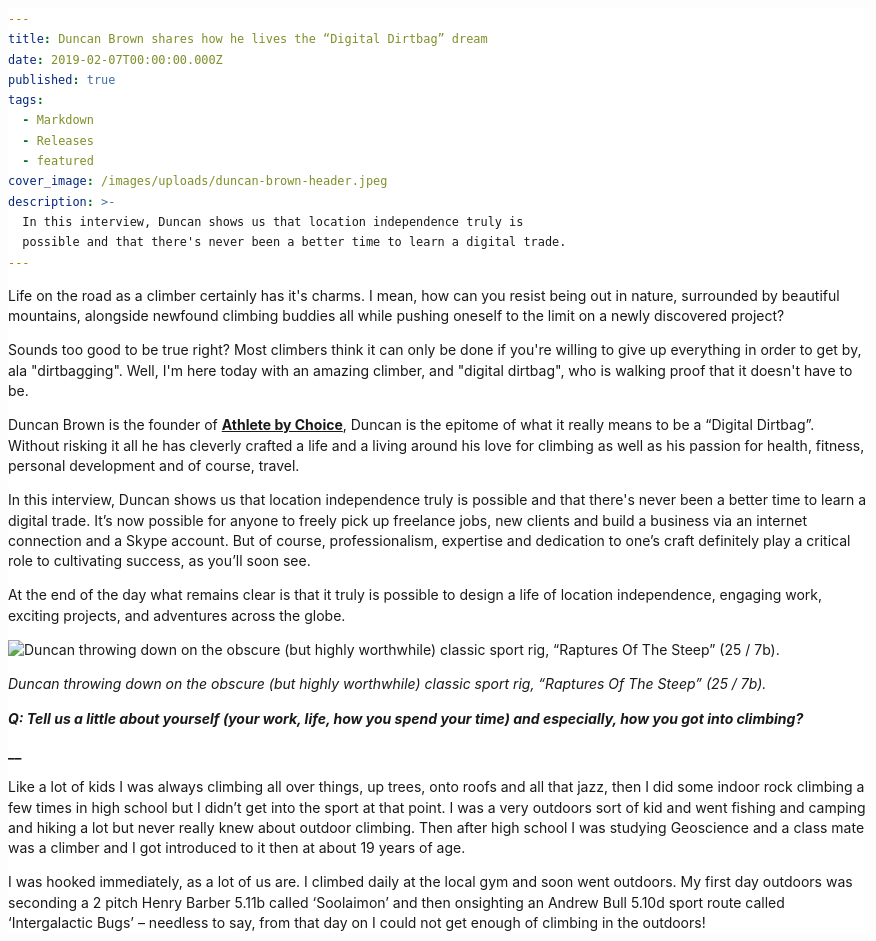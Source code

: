 ```yaml
---
title: Duncan Brown shares how he lives the “Digital Dirtbag” dream
date: 2019-02-07T00:00:00.000Z
published: true
tags:
  - Markdown
  - Releases
  - featured
cover_image: /images/uploads/duncan-brown-header.jpeg
description: >-
  In this interview, Duncan shows us that location independence truly is
  possible and that there's never been a better time to learn a digital trade.
---
```

Life on the road as a climber certainly has it's charms. I mean, how can you resist being out in nature, surrounded by beautiful mountains, alongside newfound climbing buddies all while pushing oneself to the limit on a newly discovered project? 

Sounds too good to be true right? Most climbers think it can only be done if you're willing to give up everything in order to get by, ala "dirtbagging". Well, I'm here today with an amazing climber, and "digital dirtbag", who is walking proof that it doesn't have to be.

Duncan Brown is the founder of [**Athlete by Choice**](https://www.athletebychoice.com/), Duncan is the epitome of what it really means to be a “Digital Dirtbag”. Without risking it all he has cleverly crafted a life and a living around his love for climbing as well as his passion for health, fitness, personal development and of course, travel.

In this interview, Duncan shows us that location independence truly is possible and that there's never been a better time to learn a digital trade. It’s now possible for anyone to freely pick up freelance jobs, new clients and build a business via an internet connection and a Skype account. But of course, professionalism, expertise and dedication to one’s craft definitely play a critical role to cultivating success, as you’ll soon see.

At the end of the day what remains clear is that it truly is possible to design a life of location independence, engaging work, exciting projects, and adventures across the globe.

![Duncan throwing down on the obscure (but highly worthwhile) classic sport rig, “Raptures Of The Steep” (25 / 7b).](/images/uploads/duncan-brown-001.jpeg "Duncan throwing down on the obscure (but highly worthwhile) classic sport rig, “Raptures Of The Steep” (25 / 7b).")

_Duncan throwing down on the obscure (but highly worthwhile) classic sport rig, “Raptures Of The Steep” (25 / 7b)._



_**Q: Tell us a little about yourself (your work, life, how you spend your time) and especially, how you got into climbing?**_

**__**

Like a lot of kids I was always climbing all over things, up trees, onto roofs and all that jazz, then I did some indoor rock climbing a few times in high school but I didn’t get into the sport at that point. I was a very outdoors sort of kid and went fishing and camping and hiking a lot but never really knew about outdoor climbing. Then after high school I was studying Geoscience and a class mate was a climber and I got introduced to it then at about 19 years of age.

I was hooked immediately, as a lot of us are. I climbed daily at the local gym and soon went outdoors. My first day outdoors was seconding a 2 pitch Henry Barber 5.11b called ‘Soolaimon’ and then onsighting an Andrew Bull 5.10d sport route called ‘Intergalactic Bugs’ – needless to say, from that day on I could not get enough of climbing in the outdoors!
